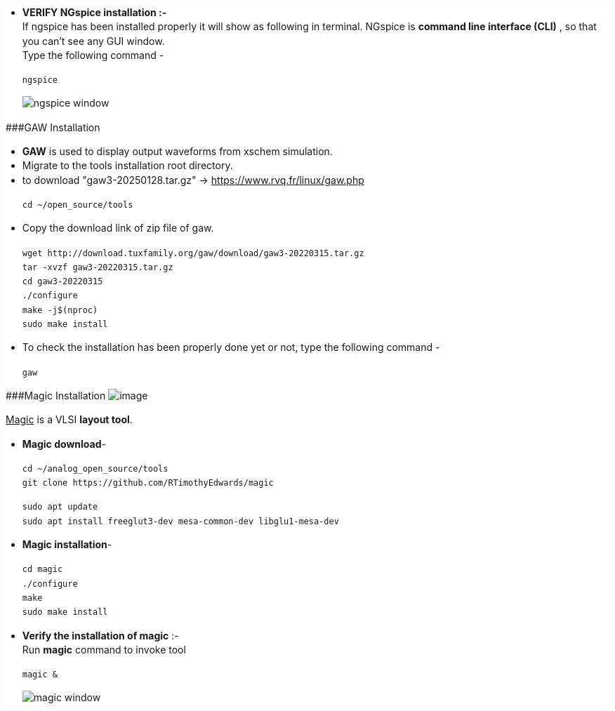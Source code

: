  - **VERIFY NGspice installation :-**  
   If ngspice has been installed properly it will show as following in terminal. NGspice is **command line interface (CLI)** , so that you can’t see any GUI window.  
   Type the following command -  
   ```
   ngspice  
   ```  
   ![ngspice window](image/2_ngspice.png)  

###GAW Installation
 - **GAW** is used to display output waveforms from xschem simulation.  
 - Migrate to the tools installation root directory.
 - to download "gaw3-20250128.tar.gz" -> https://www.rvq.fr/linux/gaw.php
   ```  
   cd ~/open_source/tools   
   ```  
 - Copy the download link of zip file of gaw.  
   ``` 
   wget http://download.tuxfamily.org/gaw/download/gaw3-20220315.tar.gz   
   tar -xvzf gaw3-20220315.tar.gz  
   cd gaw3-20220315	 
   ./configure  
   make -j$(nproc)  
   sudo make install	
   ```  
 - To check the installation has been properly done yet or not, type the following command - 
   ```  
   gaw   
   ```  
###Magic Installation
![image](https://user-images.githubusercontent.com/49194847/138071384-a2c83ba4-3f9c-431a-98da-72dc2bba38e7.png)

 [Magic](http://opencircuitdesign.com/magic/) is a VLSI **layout tool**. 

 - **Magic download**- 
    ```  
    cd ~/analog_open_source/tools
    git clone https://github.com/RTimothyEdwards/magic
    ```
    ```
    sudo apt update
    sudo apt install freeglut3-dev mesa-common-dev libglu1-mesa-dev
    ```
 - **Magic installation**-  
   ```
   cd magic  
   ./configure
   make  
   sudo make install
   ```  
 - **Verify the installation of magic** :-  
   Run **magic** command to invoke tool
   ```  
   magic & 
   ```  
   ![magic window](image/3_magic.png)  
